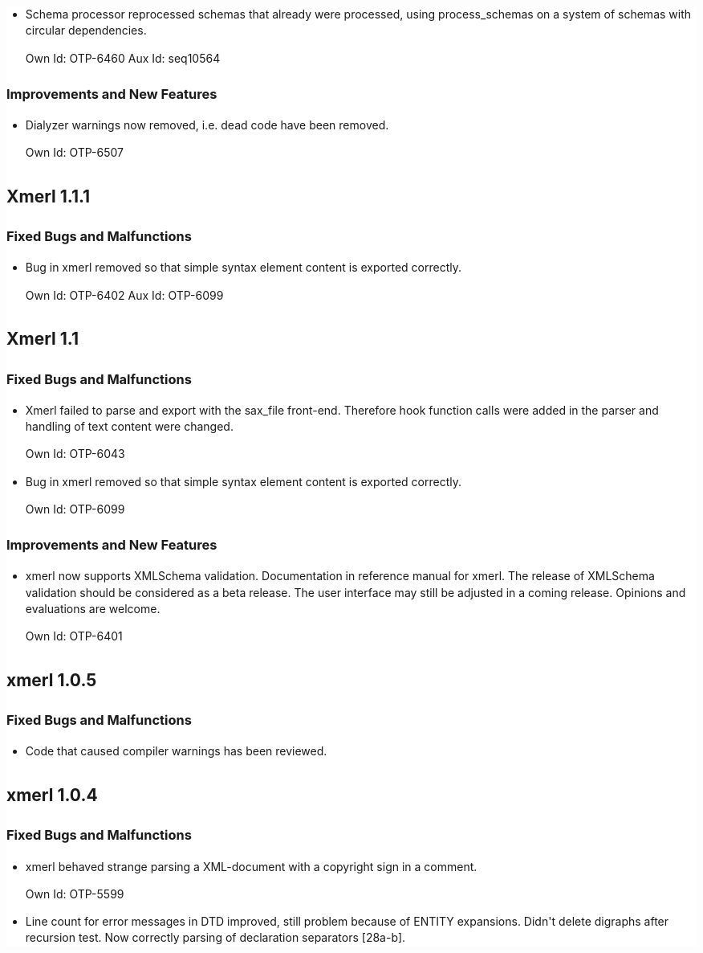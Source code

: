 * Schema processor reprocessed schemas that already were processed, using process_schemas on a system of schemas with circular dependencies.

  Own Id: OTP-6460 Aux Id: seq10564

### Improvements and New Features

* Dialyzer warnings now removed, i.e. dead code have been removed.

  Own Id: OTP-6507

## Xmerl 1.1.1

### Fixed Bugs and Malfunctions

* Bug in xmerl removed so that simple syntax element content is exported correctly.

  Own Id: OTP-6402 Aux Id: OTP-6099

## Xmerl 1.1

### Fixed Bugs and Malfunctions

* Xmerl failed to parse and export with the sax_file front-end. Therefore hook function calls were added in the parser and handling of text content were changed.

  Own Id: OTP-6043
* Bug in xmerl removed so that simple syntax element content is exported correctly.

  Own Id: OTP-6099

### Improvements and New Features

* xmerl now supports XMLSchema validation. Documentation in reference manual for xmerl. The release of XMLSchema validation should be considered as a beta release. The user interface may still be adjusted in a coming release. Opinions and evaluations are welcome.

  Own Id: OTP-6401

## xmerl 1.0.5

### Fixed Bugs and Malfunctions

* Code that caused compiler warnings has been reviewed.

## xmerl 1.0.4

### Fixed Bugs and Malfunctions

* xmerl behaved strange parsing a XML-document with a copyright sign in a comment.

  Own Id: OTP-5599
* Line count for error messages in DTD improved, still problem because of ENTITY expansions. Didn't delete digraphs after recursion test. Now correctly parsing of declaration separators \[28a-b].
